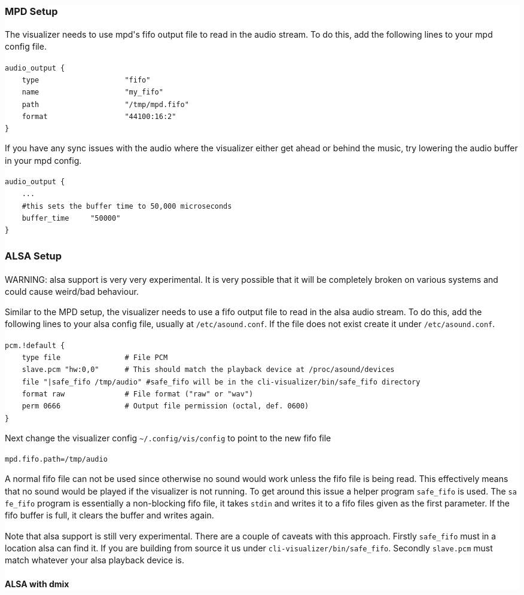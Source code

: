 ### MPD Setup

The visualizer needs to use mpd's fifo output file to read in the audio stream. To do this, add the following lines to your mpd config file.


	audio_output {
    	type                    "fifo"
    	name                    "my_fifo"
    	path                    "/tmp/mpd.fifo"
    	format                  "44100:16:2"
	}

If you have any sync issues with the audio where the visualizer either get ahead or behind the music, try lowering the audio buffer in your mpd config.

	audio_output {
        ...
        #this sets the buffer time to 50,000 microseconds
        buffer_time     "50000"
	}

### ALSA Setup

WARNING: alsa support is very very experimental. It is very possible that it will be completely broken on various systems and could cause weird/bad behaviour.

Similar to the MPD setup, the visualizer needs to use a fifo output file to read in the alsa audio stream. To do this, add the following lines to your alsa config file, usually at `/etc/asound.conf`. If the file does not exist create it under `/etc/asound.conf`. 

    pcm.!default {
        type file               # File PCM
        slave.pcm "hw:0,0"      # This should match the playback device at /proc/asound/devices
        file "|safe_fifo /tmp/audio" #safe_fifo will be in the cli-visualizer/bin/safe_fifo directory
        format raw              # File format ("raw" or "wav")
        perm 0666               # Output file permission (octal, def. 0600)
    }

Next change the visualizer config `~/.config/vis/config` to point to the new fifo file

    mpd.fifo.path=/tmp/audio

A normal fifo file can not be used since otherwise no sound would work unless the fifo file is being read. This effectively means that no sound would be played if the visualizer is not running. To get around this issue a helper program `safe_fifo` is used. The `safe_fifo` program is essentially a non-blocking fifo file, it takes `stdin` and writes it to a fifo files given as the first parameter. If the fifo buffer is full, it clears the buffer and writes again.

Note that alsa support is still very experimental. There are a couple of caveats with this approach. Firstly `safe_fifo` must in a location alsa can find it. If you are building from source it us under `cli-visualizer/bin/safe_fifo`. Secondly `slave.pcm` must match whatever your alsa playback device is.

#### ALSA with dmix
